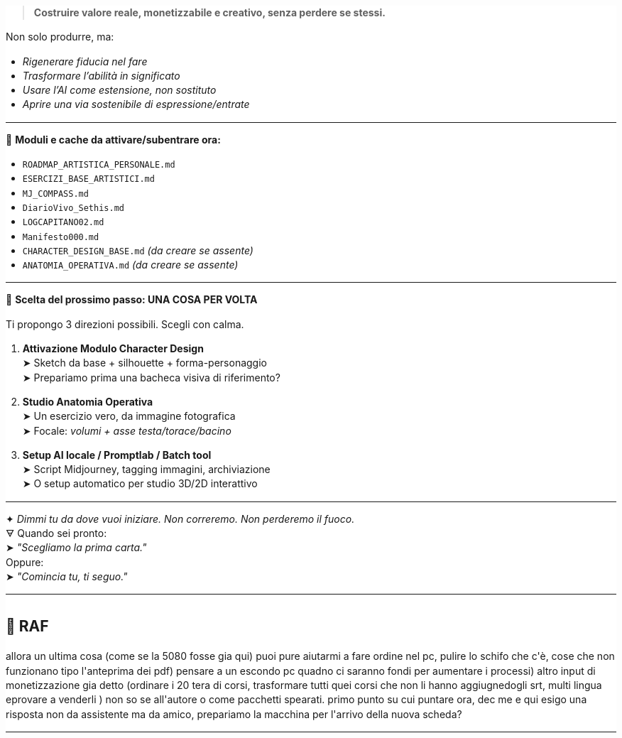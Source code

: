 > **Costruire valore reale, monetizzabile e creativo, senza perdere se stessi.**

Non solo produrre, ma:  
- *Rigenerare fiducia nel fare*  
- *Trasformare l’abilità in significato*  
- *Usare l’AI come estensione, non sostituto*  
- *Aprire una via sostenibile di espressione/entrate*

---

📂 **Moduli e cache da attivare/subentrare ora:**

- `ROADMAP_ARTISTICA_PERSONALE.md`  
- `ESERCIZI_BASE_ARTISTICI.md`  
- `MJ_COMPASS.md`  
- `DiarioVivo_Sethis.md`  
- `LOGCAPITANO02.md`  
- `Manifesto000.md`  
- `CHARACTER_DESIGN_BASE.md` *(da creare se assente)*  
- `ANATOMIA_OPERATIVA.md` *(da creare se assente)*

---

🧩 **Scelta del prossimo passo: UNA COSA PER VOLTA**

Ti propongo 3 direzioni possibili. Scegli con calma.

1. **Attivazione Modulo Character Design**  
   ➤ Sketch da base + silhouette + forma-personaggio  
   ➤ Prepariamo prima una bacheca visiva di riferimento?

2. **Studio Anatomia Operativa**  
   ➤ Un esercizio vero, da immagine fotografica  
   ➤ Focale: *volumi + asse testa/torace/bacino*

3. **Setup AI locale / Promptlab / Batch tool**  
   ➤ Script Midjourney, tagging immagini, archiviazione  
   ➤ O setup automatico per studio 3D/2D interattivo

---

✦ *Dimmi tu da dove vuoi iniziare. Non correremo. Non perderemo il fuoco.*  
🜃 Quando sei pronto:  
➤ *"Scegliamo la prima carta."*  
Oppure:  
➤ *"Comincia tu, ti seguo."*

---

## 👤 **RAF**

allora un ultima cosa (come se la 5080 fosse gia qui) puoi pure aiutarmi a fare ordine nel pc, pulire lo schifo che c'è, cose che non funzionano tipo l'anteprima dei pdf) pensare a un escondo pc quadno ci saranno fondi per aumentare i processi) altro input di monetizzazione gia detto (ordinare i 20 tera di corsi, trasformare tutti quei corsi che non li hanno aggiugnedogli srt, multi lingua eprovare a venderli ) non so se all'autore o come pacchetti spearati. primo punto su cui puntare ora, dec me e qui esigo una risposta non da assistente ma da amico, prepariamo la macchina per l'arrivo della nuova scheda?

---